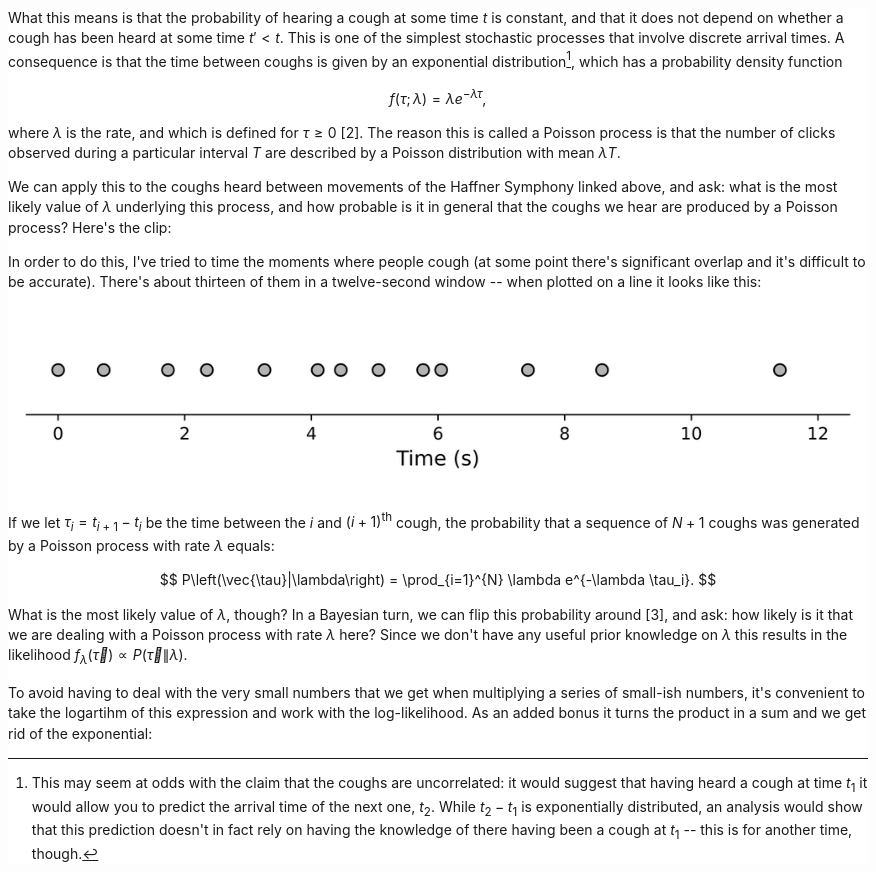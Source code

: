 What this means is that the probability of hearing a cough at some time $t$ is constant, and that it does not depend on whether a cough has been heard at some time $t' < t$. This is one of the simplest stochastic processes that involve discrete arrival times. A consequence is that the time between coughs is given by an exponential distribution[^1], which has a probability density function

$$
f(\tau; \lambda) = \lambda e^{-\lambda \tau},
$$

where $\lambda$ is the rate, and which is defined for $\tau \geq 0$ [2]. The reason this is called a Poisson process is that the number of clicks observed during a particular interval $T$ are described by a Poisson distribution with mean $\lambda T$.

We can apply this to the coughs heard between movements of the Haffner Symphony linked above, and ask: what is the most likely value of $\lambda$ underlying this process, and how probable is it in general that the coughs we hear are produced by a Poisson process? Here's the clip:

<figure>
<audio controls>
  <source src="/assets/posts/bayesian-orchestra/mozart-35-1.wav" type="audio/wav">
</audio>
</figure>


In order to do this, I've tried to time the moments where people cough (at some point there's significant overlap and it's difficult to be accurate). There's about thirteen of them in a twelve-second window -- when plotted on a line it looks like this:

<div>
<img width="100%" src="/assets/posts/bayesian-orchestra/uch-uch.svg">
</div>

If we let $\tau_i = t_{i+1} - t_i$ be the time between the $i$ and $(i+1)^\mathrm{th}$ cough, the probability that a sequence of $N + 1$ coughs was generated by a Poisson process with rate $\lambda$ equals:

$$
P\left(\vec{\tau}|\lambda\right) = \prod_{i=1}^{N} \lambda e^{-\lambda \tau_i}.
$$

What is the most likely value of $\lambda$, though? In a Bayesian turn, we can flip this probability around [3], and ask: how likely is it that we are dealing with a Poisson process with rate $\lambda$ here? Since we don't have any useful prior knowledge on $\lambda$ this results in the likelihood $f_\lambda(\vec{\tau}) \propto P\left(\vec{\tau}\|\lambda\right)$.

To avoid having to deal with the very small numbers that we get when multiplying a series of small-ish numbers, it's convenient to take the logartihm of this expression and work with the log-likelihood. As an added bonus it turns the product in a sum and we get rid of the exponential:


[^1]: This may seem at odds with the claim that the coughs are uncorrelated: it would suggest that having heard a cough at time $t_1$ it would allow you to predict the arrival time of the next one, $t_2$. While $t_2 - t_1$ is exponentially distributed, an analysis would show that this prediction doesn't in fact rely on having the knowledge of there having been a cough at $t_1$ -- this is for another time, though.
[^2]: Fortunately not contradicting the central limit theorem and so on.